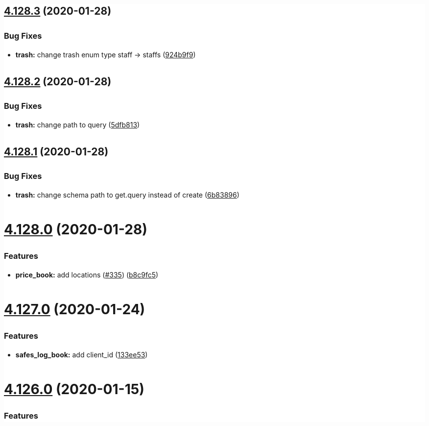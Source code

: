 ## [4.128.3](https://github.com/tillhub/schemas/compare/v4.128.2...v4.128.3) (2020-01-28)


### Bug Fixes

* **trash:** change trash enum type staff -> staffs ([924b9f9](https://github.com/tillhub/schemas/commit/924b9f9))

## [4.128.2](https://github.com/tillhub/schemas/compare/v4.128.1...v4.128.2) (2020-01-28)


### Bug Fixes

* **trash:** change path to query ([5dfb813](https://github.com/tillhub/schemas/commit/5dfb813))

## [4.128.1](https://github.com/tillhub/schemas/compare/v4.128.0...v4.128.1) (2020-01-28)


### Bug Fixes

* **trash:** change schema path to get.query instead of create ([6b83896](https://github.com/tillhub/schemas/commit/6b83896))

# [4.128.0](https://github.com/tillhub/schemas/compare/v4.127.0...v4.128.0) (2020-01-28)


### Features

* **price_book:** add locations ([#335](https://github.com/tillhub/schemas/issues/335)) ([b8c9fc5](https://github.com/tillhub/schemas/commit/b8c9fc5))

# [4.127.0](https://github.com/tillhub/schemas/compare/v4.126.0...v4.127.0) (2020-01-24)


### Features

* **safes_log_book:** add client_id ([133ee53](https://github.com/tillhub/schemas/commit/133ee53))

# [4.126.0](https://github.com/tillhub/schemas/compare/v4.125.0...v4.126.0) (2020-01-15)


### Features
